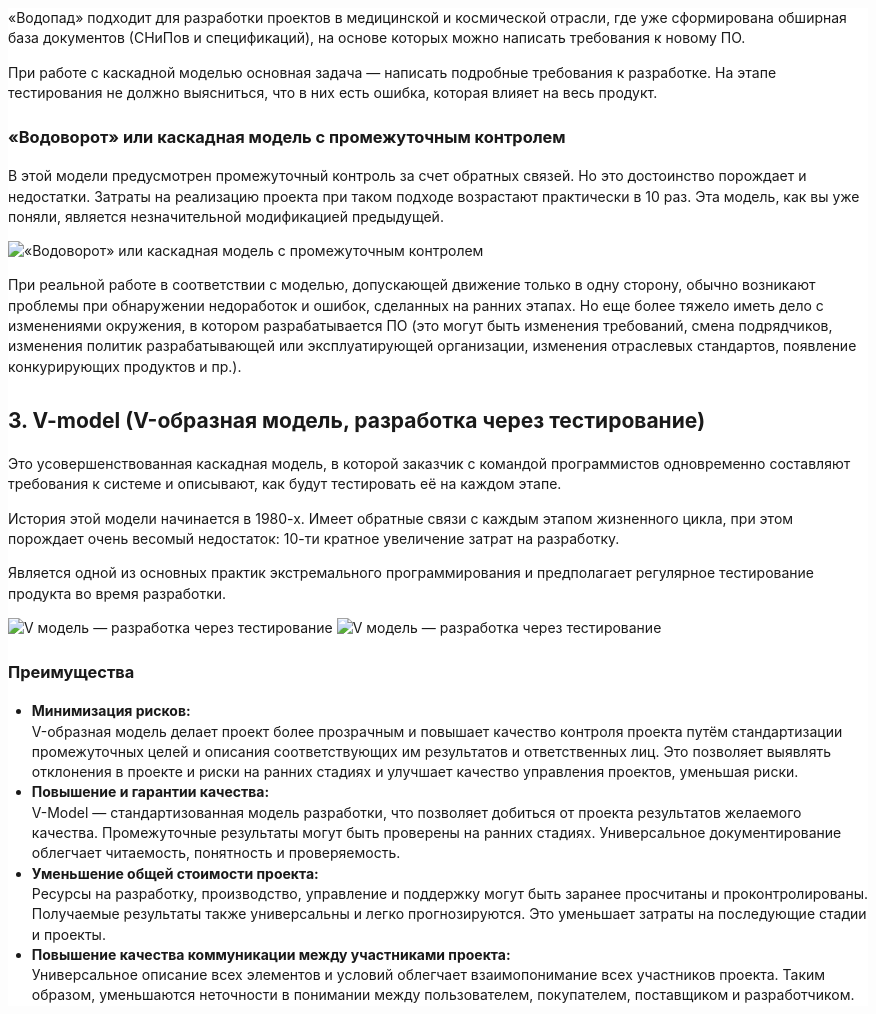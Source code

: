 «Водопад» подходит для разработки проектов в медицинской и космической отрасли, где уже сформирована обширная база документов (СНиПов и спецификаций), на основе которых можно написать требования к новому ПО. 

При работе с каскадной моделью основная задача — написать подробные требования к разработке. На этапе тестирования не должно выясниться, что в них есть ошибка, которая влияет на весь продукт.

### «Водоворот» или каскадная модель с промежуточным контролем

В этой модели предусмотрен промежуточный контроль за счет обратных связей. Но это достоинство порождает и недостатки. Затраты на реализацию проекта при таком подходе возрастают практически в 10 раз. Эта модель, как вы уже поняли, является незначительной модификацией предыдущей.

![«Водоворот» или каскадная модель с промежуточным контролем](https://intuit.ru/EDI/08_01_19_2/1546899581-11707/tutorial/145/objects/2/files/02_04.gif)

При реальной работе в соответствии с моделью, допускающей движение только в одну сторону, обычно возникают проблемы при обнаружении недоработок и ошибок, сделанных на ранних этапах. Но еще более тяжело иметь дело с изменениями окружения, в котором разрабатывается ПО (это могут быть изменения требований, смена подрядчиков, изменения политик разрабатывающей или эксплуатирующей организации, изменения отраслевых стандартов, появление конкурирующих продуктов и пр.).

## 3. V-model (V-образная модель, разработка через тестирование)

Это усовершенствованная каскадная модель, в которой заказчик с командой программистов одновременно составляют требования к системе и описывают, как будут тестировать её на каждом этапе. 

История этой модели начинается в 1980-х. Имеет обратные связи с каждым этапом жизненного цикла, при этом порождает очень весомый недостаток: 10-ти кратное увеличение затрат на разработку.

Является одной из основных практик экстремального программирования и предполагает регулярное тестирование продукта во время разработки.

![V модель — разработка через тестирование](https://habrastorage.org/r/w1560/files/22d/21f/18f/22d21f18ffb244d082e181c813d4ff15.jpg)
![V модель — разработка через тестирование](https://leonardo.osnova.io/4a602e4f-745f-b2cc-18de-bd9cdd148b55/-/preview/2100/-/format/webp/)

### Преимущества

- **Минимизация рисков:**  
V-образная модель делает проект более прозрачным и повышает качество контроля проекта путём стандартизации промежуточных целей и описания соответствующих им результатов и ответственных лиц. Это позволяет выявлять отклонения в проекте и риски на ранних стадиях и улучшает качество управления проектов, уменьшая риски.
- **Повышение и гарантии качества:**  
V-Model — стандартизованная модель разработки, что позволяет добиться от проекта результатов желаемого качества. Промежуточные результаты могут быть проверены на ранних стадиях. Универсальное документирование облегчает читаемость, понятность и проверяемость.
- **Уменьшение общей стоимости проекта:**  
Ресурсы на разработку, производство, управление и поддержку могут быть заранее просчитаны и проконтролированы. Получаемые результаты также универсальны и легко прогнозируются. Это уменьшает затраты на последующие стадии и проекты.
- **Повышение качества коммуникации между участниками проекта:**  
Универсальное описание всех элементов и условий облегчает взаимопонимание всех участников проекта. Таким образом, уменьшаются неточности в понимании между пользователем, покупателем, поставщиком и разработчиком.
